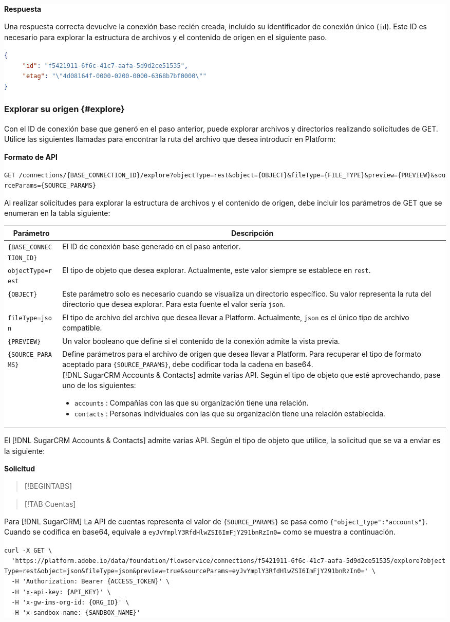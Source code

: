 **Respuesta**

Una respuesta correcta devuelve la conexión base recién creada, incluido su identificador de conexión único (`id`). Este ID es necesario para explorar la estructura de archivos y el contenido de origen en el siguiente paso.

```json
{
     "id": "f5421911-6f6c-41c7-aafa-5d9d2ce51535",
     "etag": "\"4d08164f-0000-0200-0000-6368b7bf0000\""
}
```

### Explorar su origen {#explore}

Con el ID de conexión base que generó en el paso anterior, puede explorar archivos y directorios realizando solicitudes de GET.
Utilice las siguientes llamadas para encontrar la ruta del archivo que desea introducir en Platform:

**Formato de API**

```http
GET /connections/{BASE_CONNECTION_ID}/explore?objectType=rest&object={OBJECT}&fileType={FILE_TYPE}&preview={PREVIEW}&sourceParams={SOURCE_PARAMS}
```

Al realizar solicitudes para explorar la estructura de archivos y el contenido de origen, debe incluir los parámetros de GET que se enumeran en la tabla siguiente:


| Parámetro | Descripción |
| --------- | ----------- |
| `{BASE_CONNECTION_ID}` | El ID de conexión base generado en el paso anterior. |
| `objectType=rest` | El tipo de objeto que desea explorar. Actualmente, este valor siempre se establece en `rest`. |
| `{OBJECT}` | Este parámetro solo es necesario cuando se visualiza un directorio específico. Su valor representa la ruta del directorio que desea explorar. Para esta fuente el valor sería `json`. |
| `fileType=json` | El tipo de archivo del archivo que desea llevar a Platform. Actualmente, `json` es el único tipo de archivo compatible. |
| `{PREVIEW}` | Un valor booleano que define si el contenido de la conexión admite la vista previa. |
| `{SOURCE_PARAMS}` | Define parámetros para el archivo de origen que desea llevar a Platform. Para recuperar el tipo de formato aceptado para `{SOURCE_PARAMS}`, debe codificar toda la cadena en base64. <br> [!DNL SugarCRM Accounts & Contacts] admite varias API. Según el tipo de objeto que esté aprovechando, pase uno de los siguientes: <ul><li>`accounts` : Compañías con las que su organización tiene una relación.</li><li>`contacts` : Personas individuales con las que su organización tiene una relación establecida.</li></ul> |

El [!DNL SugarCRM Accounts & Contacts] admite varias API. Según el tipo de objeto que utilice, la solicitud que se va a enviar es la siguiente:

**Solicitud**

>[!BEGINTABS]

>[!TAB Cuentas]

Para [!DNL SugarCRM] La API de cuentas representa el valor de `{SOURCE_PARAMS}` se pasa como `{"object_type":"accounts"}`. Cuando se codifica en base64, equivale a `eyJvYmplY3RfdHlwZSI6ImFjY291bnRzIn0=` como se muestra a continuación.

```shell
curl -X GET \
  'https://platform.adobe.io/data/foundation/flowservice/connections/f5421911-6f6c-41c7-aafa-5d9d2ce51535/explore?objectType=rest&object=json&fileType=json&preview=true&sourceParams=eyJvYmplY3RfdHlwZSI6ImFjY291bnRzIn0=' \
  -H 'Authorization: Bearer {ACCESS_TOKEN}' \
  -H 'x-api-key: {API_KEY}' \
  -H 'x-gw-ims-org-id: {ORG_ID}' \
  -H 'x-sandbox-name: {SANDBOX_NAME}'
```
